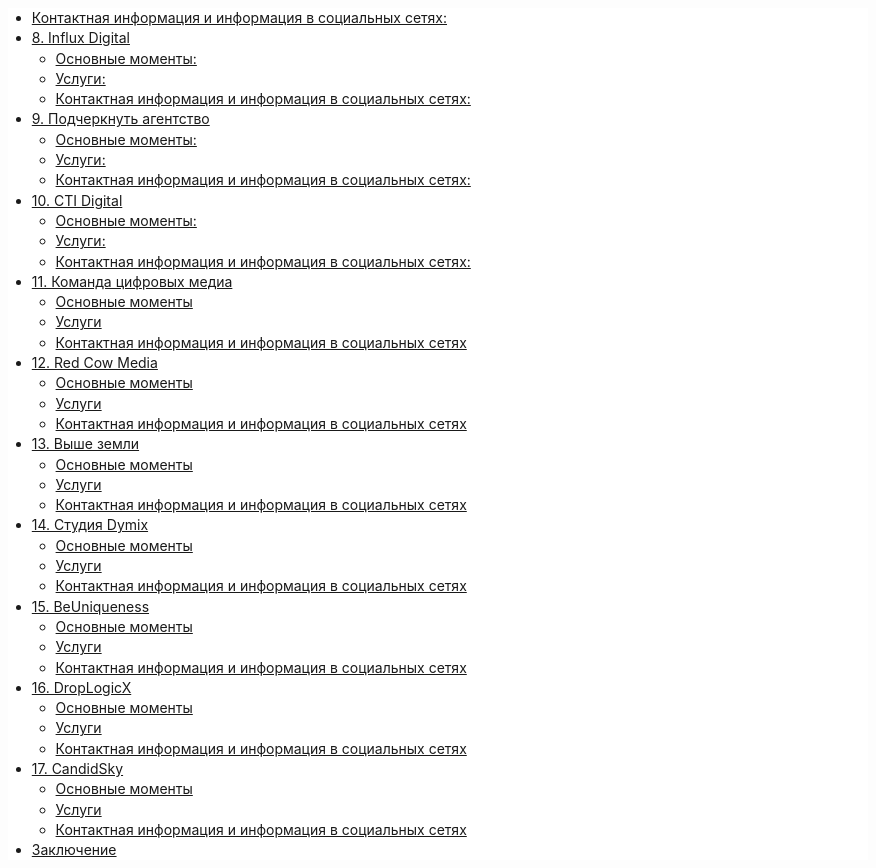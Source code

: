   * [Контактная информация и информация в социальных сетях:](https://tools.techidaily.com/link-assistant/products/)
* [8\. Influx Digital](https://tools.techidaily.com/link-assistant/products/)  
   * [Основные моменты:](https://tools.techidaily.com/link-assistant/products/)  
   * [Услуги:](https://tools.techidaily.com/link-assistant/products/)  
   * [Контактная информация и информация в социальных сетях:](https://tools.techidaily.com/link-assistant/products/)
* [9\. Подчеркнуть агентство](https://tools.techidaily.com/link-assistant/products/)  
   * [Основные моменты:](https://tools.techidaily.com/link-assistant/products/)  
   * [Услуги:](https://tools.techidaily.com/link-assistant/products/)  
   * [Контактная информация и информация в социальных сетях:](https://tools.techidaily.com/link-assistant/products/)
* [10\. CTI Digital](https://tools.techidaily.com/link-assistant/products/)  
   * [Основные моменты:](https://tools.techidaily.com/link-assistant/products/)  
   * [Услуги:](https://tools.techidaily.com/link-assistant/products/)  
   * [Контактная информация и информация в социальных сетях:](https://tools.techidaily.com/link-assistant/products/)
* [11\. Команда цифровых медиа](https://tools.techidaily.com/link-assistant/products/)  
   * [Основные моменты](https://tools.techidaily.com/link-assistant/products/)  
   * [Услуги](https://tools.techidaily.com/link-assistant/products/)  
   * [Контактная информация и информация в социальных сетях](https://tools.techidaily.com/link-assistant/products/)
* [12\. Red Cow Media](https://tools.techidaily.com/link-assistant/products/)  
   * [Основные моменты](https://tools.techidaily.com/link-assistant/products/)  
   * [Услуги](https://tools.techidaily.com/link-assistant/products/)  
   * [Контактная информация и информация в социальных сетях](https://tools.techidaily.com/link-assistant/products/)
* [13\. Выше земли](https://tools.techidaily.com/link-assistant/products/)  
   * [Основные моменты](https://tools.techidaily.com/link-assistant/products/)  
   * [Услуги](https://tools.techidaily.com/link-assistant/products/)  
   * [Контактная информация и информация в социальных сетях](https://tools.techidaily.com/link-assistant/products/)
* [14\. Студия Dymix](https://tools.techidaily.com/link-assistant/products/)  
   * [Основные моменты](https://tools.techidaily.com/link-assistant/products/)  
   * [Услуги](https://tools.techidaily.com/link-assistant/products/)  
   * [Контактная информация и информация в социальных сетях](https://tools.techidaily.com/link-assistant/products/)
* [15\. BeUniqueness](https://tools.techidaily.com/link-assistant/products/)  
   * [Основные моменты](https://tools.techidaily.com/link-assistant/products/)  
   * [Услуги](https://tools.techidaily.com/link-assistant/products/)  
   * [Контактная информация и информация в социальных сетях](https://tools.techidaily.com/link-assistant/products/)
* [16\. DropLogicX](https://tools.techidaily.com/link-assistant/products/)  
   * [Основные моменты](https://tools.techidaily.com/link-assistant/products/)  
   * [Услуги](https://tools.techidaily.com/link-assistant/products/)  
   * [Контактная информация и информация в социальных сетях](https://tools.techidaily.com/link-assistant/products/)
* [17\. CandidSky](https://tools.techidaily.com/link-assistant/products/)  
   * [Основные моменты](https://tools.techidaily.com/link-assistant/products/)  
   * [Услуги](https://tools.techidaily.com/link-assistant/products/)  
   * [Контактная информация и информация в социальных сетях](https://tools.techidaily.com/link-assistant/products/)
* [Заключение](https://tools.techidaily.com/link-assistant/products/)
